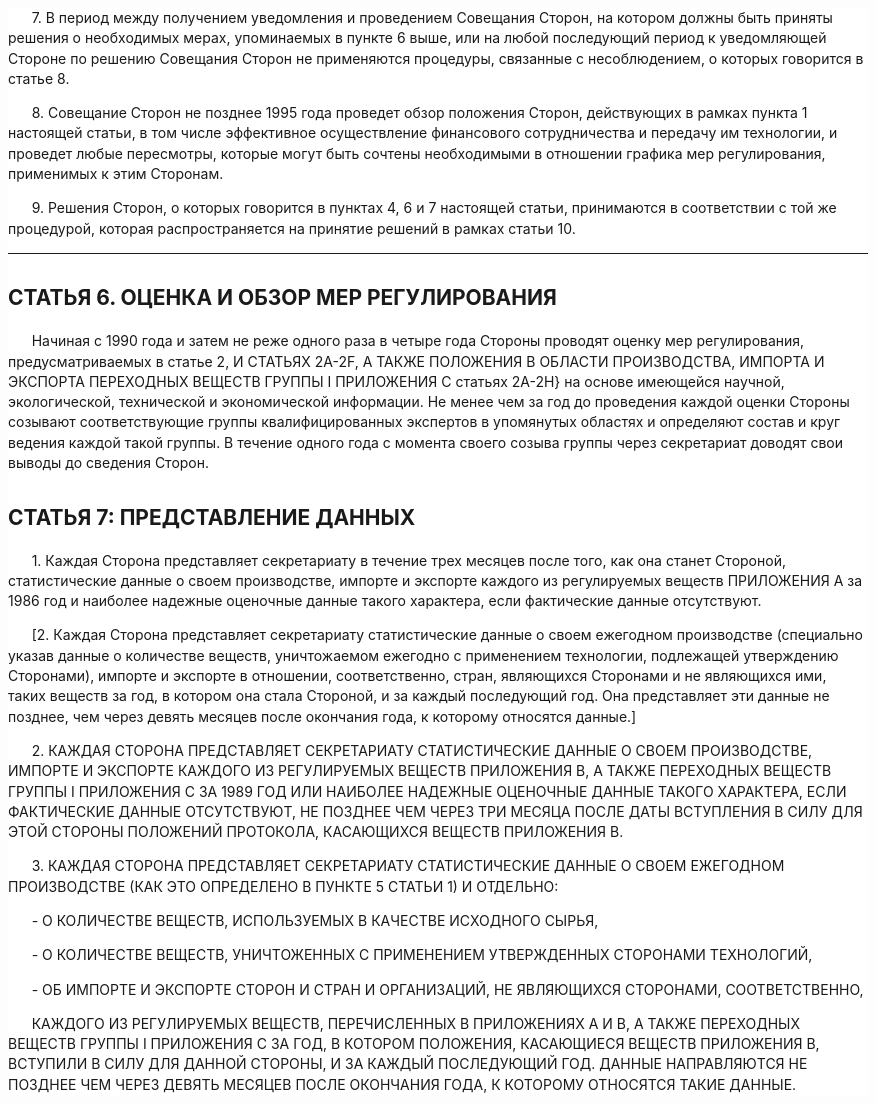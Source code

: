       7. В период между получением уведомления и проведением Совещания Сторон, на котором должны быть приняты решения о необходимых мерах, упоминаемых в пункте 6 выше, или на любой последующий период к уведомляющей Стороне по решению Совещания Сторон не применяются процедуры, связанные с несоблюдением, о которых говорится в статье 8.

      8. Совещание Сторон не позднее 1995 года проведет обзор положения Сторон, действующих в рамках пункта 1 настоящей статьи, в том числе эффективное осуществление финансового сотрудничества и передачу им технологии, и проведет любые пересмотры, которые могут быть сочтены необходимыми в отношении графика мер регулирования, применимых к этим Сторонам.

      9. Решения Сторон, о которых говорится в пунктах 4, 6 и 7 настоящей статьи, принимаются в соответствии с той же процедурой, которая распространяется на принятие решений в рамках статьи 10.

-----------------------------------------------------------------

## СТАТЬЯ 6. ОЦЕНКА И ОБЗОР МЕР РЕГУЛИРОВАНИЯ

      Начиная с 1990 года и затем не реже одного раза в четыре года Стороны проводят оценку мер регулирования, предусматриваемых в статье 2, И СТАТЬЯХ 2А-2F, А ТАКЖЕ ПОЛОЖЕНИЯ В ОБЛАСТИ ПРОИЗВОДСТВА, ИМПОРТА И ЭКСПОРТА ПЕРЕХОДНЫХ ВЕЩЕСТВ ГРУППЫ I ПРИЛОЖЕНИЯ С статьях 2А-2Н} на основе имеющейся научной, экологической, технической и экономической информации. Не менее чем за год до проведения каждой оценки Стороны созывают соответствующие группы квалифицированных экспертов в упомянутых областях и определяют состав и круг ведения каждой такой группы. В течение одного года с момента своего созыва группы через секретариат доводят свои выводы до сведения Сторон.

## СТАТЬЯ 7: ПРЕДСТАВЛЕНИЕ ДАННЫХ

      1. Каждая Сторона представляет секретариату в течение трех месяцев после того, как она станет Стороной, статистические данные о своем производстве, импорте и экспорте каждого из регулируемых веществ ПРИЛОЖЕНИЯ А за 1986 год и наиболее надежные оценочные данные такого характера, если фактические данные отсутствуют.

      [2. Каждая Сторона представляет секретариату статистические данные о своем ежегодном производстве (специально указав данные о количестве веществ, уничтожаемом ежегодно с применением технологии, подлежащей утверждению Сторонами), импорте и экспорте в отношении, соответственно, стран, являющихся Сторонами и не являющихся ими, таких веществ за год, в котором она стала Стороной, и за каждый последующий год. Она представляет эти данные не позднее, чем через девять месяцев после окончания года, к которому относятся данные.]

      2. КАЖДАЯ СТОРОНА ПРЕДСТАВЛЯЕТ СЕКРЕТАРИАТУ СТАТИСТИЧЕСКИЕ ДАННЫЕ О СВОЕМ ПРОИЗВОДСТВЕ, ИМПОРТЕ И ЭКСПОРТЕ КАЖДОГО ИЗ РЕГУЛИРУЕМЫХ ВЕЩЕСТВ ПРИЛОЖЕНИЯ В, А ТАКЖЕ ПЕРЕХОДНЫХ ВЕЩЕСТВ ГРУППЫ I ПРИЛОЖЕНИЯ С ЗА 1989 ГОД ИЛИ НАИБОЛЕЕ НАДЕЖНЫЕ ОЦЕНОЧНЫЕ ДАННЫЕ ТАКОГО ХАРАКТЕРА, ЕСЛИ ФАКТИЧЕСКИЕ ДАННЫЕ ОТСУТСТВУЮТ, НЕ ПОЗДНЕЕ ЧЕМ ЧЕРЕЗ ТРИ МЕСЯЦА ПОСЛЕ ДАТЫ ВСТУПЛЕНИЯ В СИЛУ ДЛЯ ЭТОЙ СТОРОНЫ ПОЛОЖЕНИЙ ПРОТОКОЛА, КАСАЮЩИХСЯ ВЕЩЕСТВ ПРИЛОЖЕНИЯ В.

      3. КАЖДАЯ СТОРОНА ПРЕДСТАВЛЯЕТ СЕКРЕТАРИАТУ СТАТИСТИЧЕСКИЕ ДАННЫЕ О СВОЕМ ЕЖЕГОДНОМ ПРОИЗВОДСТВЕ (КАК ЭТО ОПРЕДЕЛЕНО В ПУНКТЕ 5 СТАТЬИ 1) И ОТДЕЛЬНО:

      - О КОЛИЧЕСТВЕ ВЕЩЕСТВ, ИСПОЛЬЗУЕМЫХ В КАЧЕСТВЕ ИСХОДНОГО СЫРЬЯ,

      - О КОЛИЧЕСТВЕ ВЕЩЕСТВ, УНИЧТОЖЕННЫХ С ПРИМЕНЕНИЕМ УТВЕРЖДЕННЫХ СТОРОНАМИ ТЕХНОЛОГИЙ,

      - ОБ ИМПОРТЕ И ЭКСПОРТЕ СТОРОН И СТРАН И ОРГАНИЗАЦИЙ, НЕ ЯВЛЯЮЩИХСЯ СТОРОНАМИ, СООТВЕТСТВЕННО,

      КАЖДОГО ИЗ РЕГУЛИРУЕМЫХ ВЕЩЕСТВ, ПЕРЕЧИСЛЕННЫХ В ПРИЛОЖЕНИЯХ А И В, А ТАКЖЕ ПЕРЕХОДНЫХ ВЕЩЕСТВ ГРУППЫ I ПРИЛОЖЕНИЯ С ЗА ГОД, В КОТОРОМ ПОЛОЖЕНИЯ, КАСАЮЩИЕСЯ ВЕЩЕСТВ ПРИЛОЖЕНИЯ В, ВСТУПИЛИ В СИЛУ ДЛЯ ДАННОЙ СТОРОНЫ, И ЗА КАЖДЫЙ ПОСЛЕДУЮЩИЙ ГОД. ДАННЫЕ НАПРАВЛЯЮТСЯ НЕ ПОЗДНЕЕ ЧЕМ ЧЕРЕЗ ДЕВЯТЬ МЕСЯЦЕВ ПОСЛЕ ОКОНЧАНИЯ ГОДА, К КОТОРОМУ ОТНОСЯТСЯ ТАКИЕ ДАННЫЕ.
